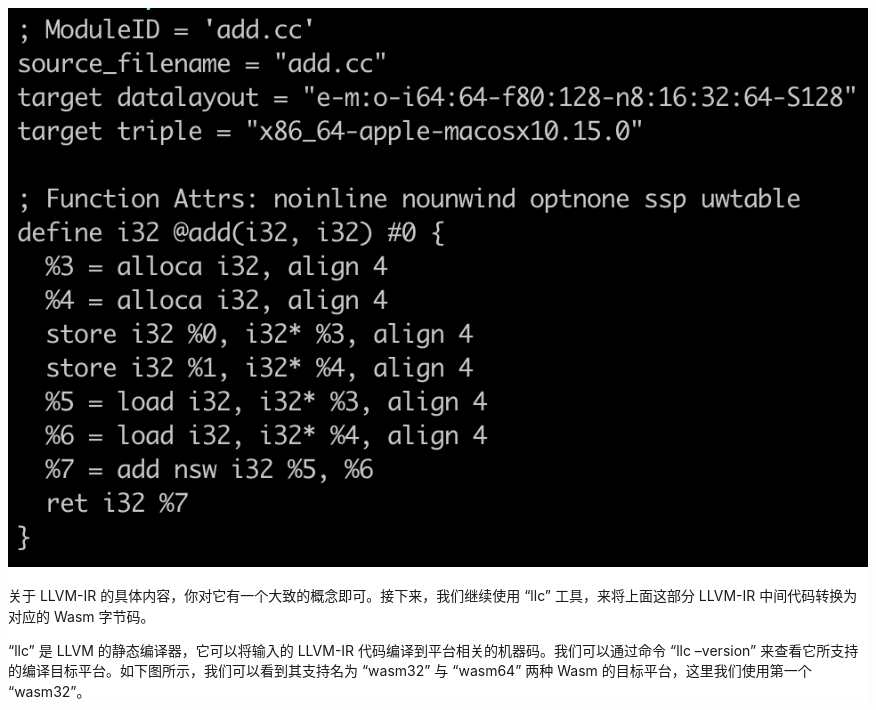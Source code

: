 <p><img alt="" src="assets/790abe37562649c8b2a7da28c4b6a2fe.jpg"/></p>
<p>关于 LLVM-IR 的具体内容，你对它有一个大致的概念即可。接下来，我们继续使用 “llc” 工具，来将上面这部分 LLVM-IR 中间代码转换为对应的 Wasm 字节码。</p>
<p>“llc” 是 LLVM 的静态编译器，它可以将输入的 LLVM-IR 代码编译到平台相关的机器码。我们可以通过命令 “llc –version” 来查看它所支持的编译目标平台。如下图所示，我们可以看到其支持名为 “wasm32” 与 “wasm64” 两种 Wasm 的目标平台，这里我们使用第一个 “wasm32”。</p>